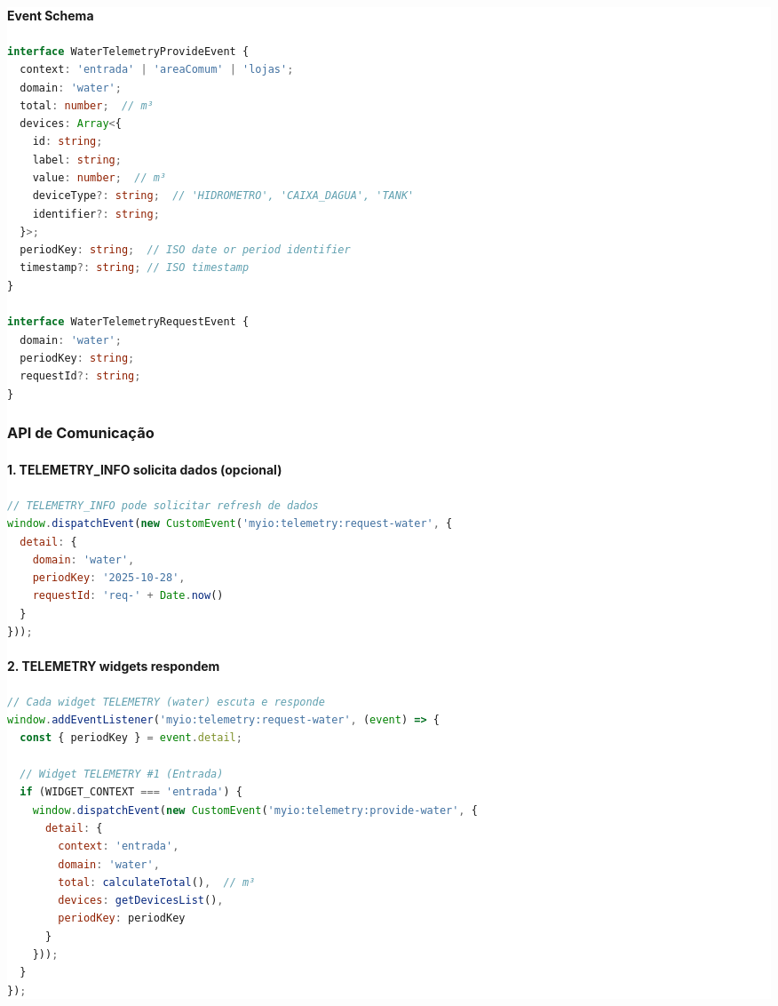 #### Event Schema

```typescript
interface WaterTelemetryProvideEvent {
  context: 'entrada' | 'areaComum' | 'lojas';
  domain: 'water';
  total: number;  // m³
  devices: Array<{
    id: string;
    label: string;
    value: number;  // m³
    deviceType?: string;  // 'HIDROMETRO', 'CAIXA_DAGUA', 'TANK'
    identifier?: string;
  }>;
  periodKey: string;  // ISO date or period identifier
  timestamp?: string; // ISO timestamp
}

interface WaterTelemetryRequestEvent {
  domain: 'water';
  periodKey: string;
  requestId?: string;
}
```

### API de Comunicação

#### 1. TELEMETRY_INFO solicita dados (opcional)

```javascript
// TELEMETRY_INFO pode solicitar refresh de dados
window.dispatchEvent(new CustomEvent('myio:telemetry:request-water', {
  detail: {
    domain: 'water',
    periodKey: '2025-10-28',
    requestId: 'req-' + Date.now()
  }
}));
```

#### 2. TELEMETRY widgets respondem

```javascript
// Cada widget TELEMETRY (water) escuta e responde
window.addEventListener('myio:telemetry:request-water', (event) => {
  const { periodKey } = event.detail;

  // Widget TELEMETRY #1 (Entrada)
  if (WIDGET_CONTEXT === 'entrada') {
    window.dispatchEvent(new CustomEvent('myio:telemetry:provide-water', {
      detail: {
        context: 'entrada',
        domain: 'water',
        total: calculateTotal(),  // m³
        devices: getDevicesList(),
        periodKey: periodKey
      }
    }));
  }
});
```
